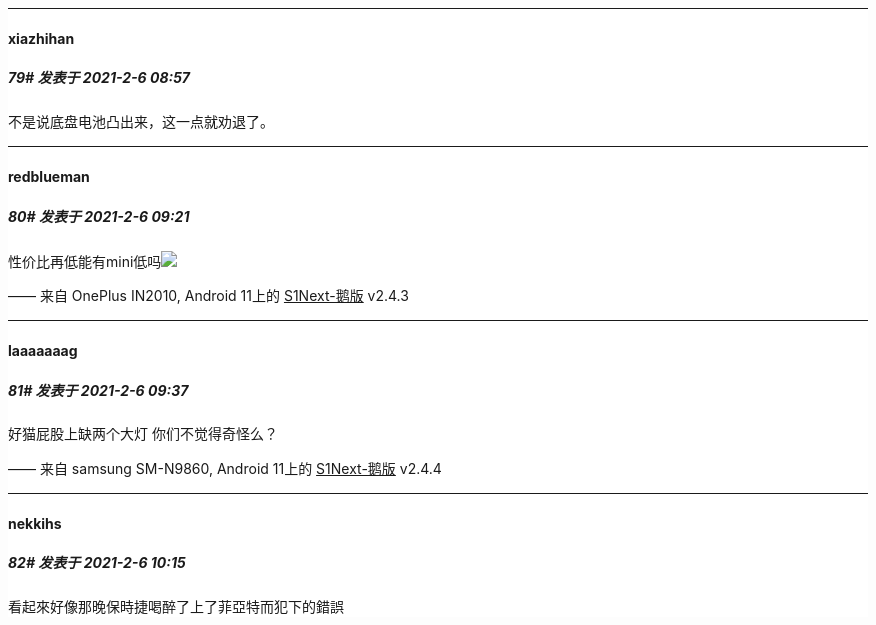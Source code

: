 


*****

####  xiazhihan  
##### 79#       发表于 2021-2-6 08:57




不是说底盘电池凸出来，这一点就劝退了。







*****

####  redblueman  
##### 80#       发表于 2021-2-6 09:21




性价比再低能有mini低吗<img src="https://static.saraba1st.com/image/smiley/face2017/048.png" referrerpolicy="no-referrer">

—— 来自 OnePlus IN2010, Android 11上的 [S1Next-鹅版](https://github.com/ykrank/S1-Next/releases) v2.4.3







*****

####  laaaaaaag  
##### 81#       发表于 2021-2-6 09:37




好猫屁股上缺两个大灯 你们不觉得奇怪么？

—— 来自 samsung SM-N9860, Android 11上的 [S1Next-鹅版](https://github.com/ykrank/S1-Next/releases) v2.4.4







*****

####  nekkihs  
##### 82#       发表于 2021-2-6 10:15




看起來好像那晚保時捷喝醉了上了菲亞特而犯下的錯誤





